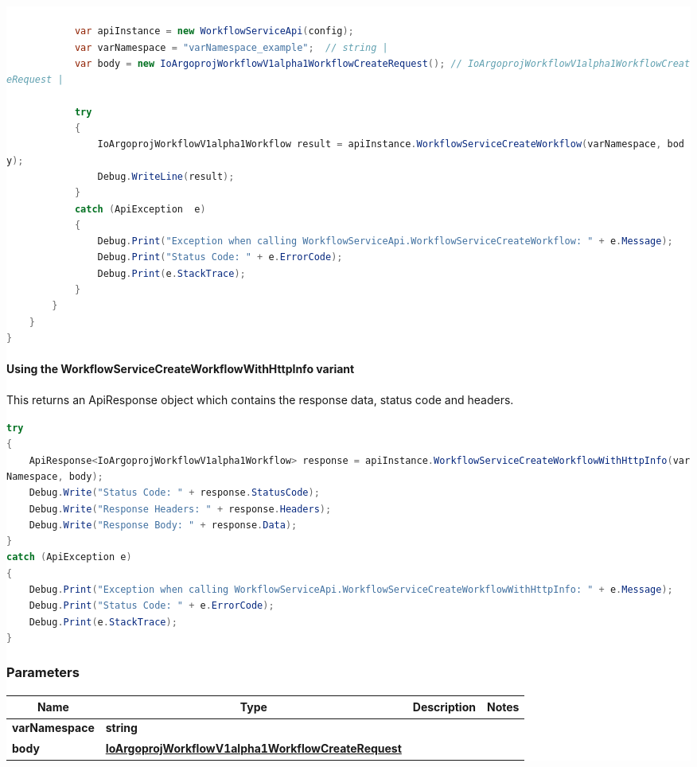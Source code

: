 ```csharp

            var apiInstance = new WorkflowServiceApi(config);
            var varNamespace = "varNamespace_example";  // string | 
            var body = new IoArgoprojWorkflowV1alpha1WorkflowCreateRequest(); // IoArgoprojWorkflowV1alpha1WorkflowCreateRequest | 

            try
            {
                IoArgoprojWorkflowV1alpha1Workflow result = apiInstance.WorkflowServiceCreateWorkflow(varNamespace, body);
                Debug.WriteLine(result);
            }
            catch (ApiException  e)
            {
                Debug.Print("Exception when calling WorkflowServiceApi.WorkflowServiceCreateWorkflow: " + e.Message);
                Debug.Print("Status Code: " + e.ErrorCode);
                Debug.Print(e.StackTrace);
            }
        }
    }
}
```

#### Using the WorkflowServiceCreateWorkflowWithHttpInfo variant
This returns an ApiResponse object which contains the response data, status code and headers.

```csharp
try
{
    ApiResponse<IoArgoprojWorkflowV1alpha1Workflow> response = apiInstance.WorkflowServiceCreateWorkflowWithHttpInfo(varNamespace, body);
    Debug.Write("Status Code: " + response.StatusCode);
    Debug.Write("Response Headers: " + response.Headers);
    Debug.Write("Response Body: " + response.Data);
}
catch (ApiException e)
{
    Debug.Print("Exception when calling WorkflowServiceApi.WorkflowServiceCreateWorkflowWithHttpInfo: " + e.Message);
    Debug.Print("Status Code: " + e.ErrorCode);
    Debug.Print(e.StackTrace);
}
```

### Parameters

| Name | Type | Description | Notes |
|------|------|-------------|-------|
| **varNamespace** | **string** |  |  |
| **body** | [**IoArgoprojWorkflowV1alpha1WorkflowCreateRequest**](IoArgoprojWorkflowV1alpha1WorkflowCreateRequest.md) |  |  |
